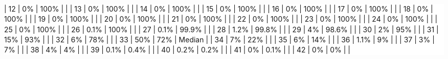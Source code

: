 | 12 | 0% | 100% |  |
| 13 | 0% | 100% |  |
| 14 | 0% | 100% |  |
| 15 | 0% | 100% |  |
| 16 | 0% | 100% |  |
| 17 | 0% | 100% |  |
| 18 | 0% | 100% |  |
| 19 | 0% | 100% |  |
| 20 | 0% | 100% |  |
| 21 | 0% | 100% |  |
| 22 | 0% | 100% |  |
| 23 | 0% | 100% |  |
| 24 | 0% | 100% |  |
| 25 | 0% | 100% |  |
| 26 | 0.1% | 100% |  |
| 27 | 0.1% | 99.9% |  |
| 28 | 1.2% | 99.8% |  |
| 29 | 4% | 98.6% |  |
| 30 | 2% | 95% |  |
| 31 | 15% | 93% |  |
| 32 | 6% | 78% |  |
| 33 | 50% | 72% | Median |
| 34 | 7% | 22% |  |
| 35 | 6% | 14% |  |
| 36 | 1.1% | 9% |  |
| 37 | 3% | 7% |  |
| 38 | 4% | 4% |  |
| 39 | 0.1% | 0.4% |  |
| 40 | 0.2% | 0.2% |  |
| 41 | 0% | 0.1% |  |
| 42 | 0% | 0% |  |
